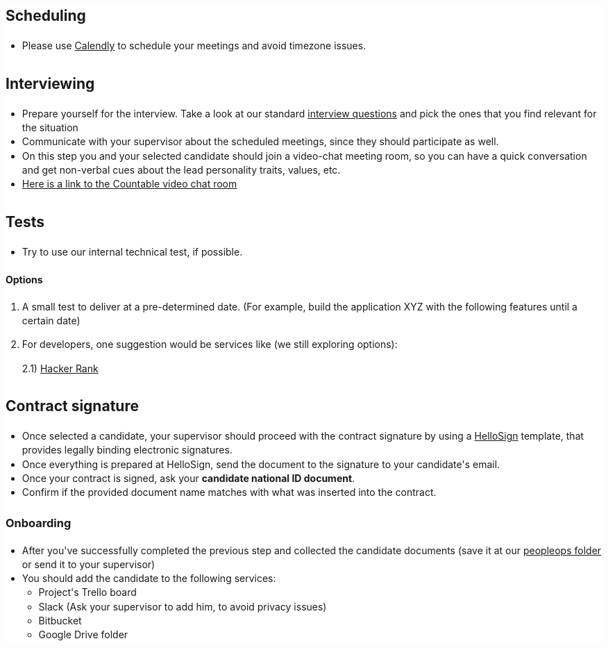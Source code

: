 ## Scheduling

  - Please use [Calendly](https://calendly.com/) to schedule your
    meetings and avoid timezone issues.

## Interviewing

  - Prepare yourself for the interview. Take a look at our standard
    [interview
    questions](https://docs.google.com/document/d/130KCrw5WGYTGgJYKBVec3iEXxKkNoEkm1urHzEWznMo/edit#heading=h.7h8atrac1axk)
    and pick the ones that you find relevant for the situation
  - Communicate with your supervisor about the scheduled meetings, since
    they should participate as well.
  - On this step you and your selected candidate should join a
    video-chat meeting room, so you can have a quick conversation and
    get non-verbal cues about the lead personality traits, values, etc.
  - [Here is a link to the Countable video chat
    room](http://countable.whereby.com/lobby)

## Tests

  - Try to use our internal technical test, if possible.

#### Options

1)  A small test to deliver at a pre-determined date. (For example,
    build the application XYZ with the following features until a
    certain date)

2)  For developers, one suggestion would be services like (we still
    exploring options):
    
    2.1) [Hacker Rank](https://www.hackerrank.com)

## Contract signature

  - Once selected a candidate, your supervisor should proceed with the
    contract signature by using a [HelloSign](https://hellosign.com)
    template, that provides legally binding electronic signatures.
  - Once everything is prepared at HelloSign, send the document to the
    signature to your candidate's email.
  - Once your contract is signed, ask your **candidate national ID
    document**.
  - Confirm if the provided document name matches with what was inserted
    into the contract.

### Onboarding

  - After you've successfully completed the previous step and collected
    the candidate documents (save it at our [peopleops
    folder](https://drive.google.com/drive/folders/1HY7LPI_h5F5WxaTW5v-1_DMUXcJIjjh1)
    or send it to your supervisor)
  - You should add the candidate to the following services:
      - Project's Trello board
      - Slack (Ask your supervisor to add him, to avoid privacy issues)
      - Bitbucket
      - Google Drive folder
